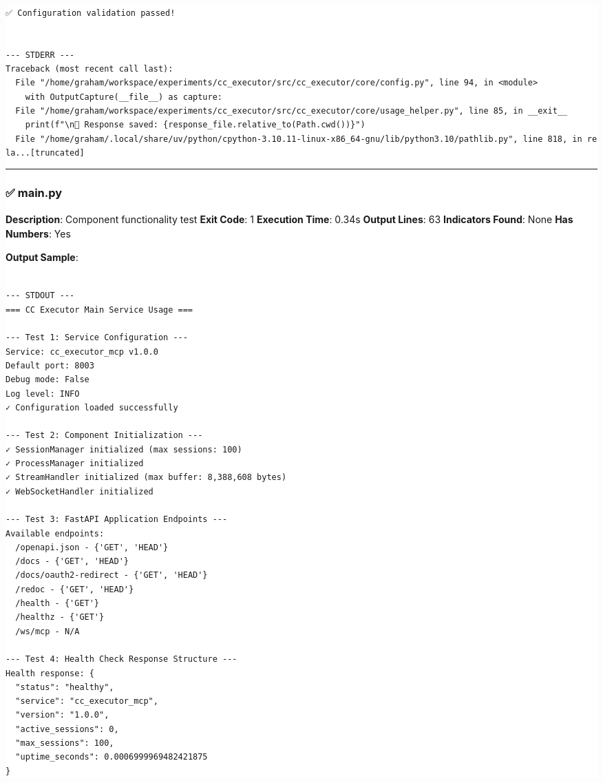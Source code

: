 ```
✅ Configuration validation passed!


--- STDERR ---
Traceback (most recent call last):
  File "/home/graham/workspace/experiments/cc_executor/src/cc_executor/core/config.py", line 94, in <module>
    with OutputCapture(__file__) as capture:
  File "/home/graham/workspace/experiments/cc_executor/src/cc_executor/core/usage_helper.py", line 85, in __exit__
    print(f"\n💾 Response saved: {response_file.relative_to(Path.cwd())}")
  File "/home/graham/.local/share/uv/python/cpython-3.10.11-linux-x86_64-gnu/lib/python3.10/pathlib.py", line 818, in rela...[truncated]
```

---

### ✅ main.py
**Description**: Component functionality test
**Exit Code**: 1
**Execution Time**: 0.34s
**Output Lines**: 63
**Indicators Found**: None
**Has Numbers**: Yes

**Output Sample**:
```

--- STDOUT ---
=== CC Executor Main Service Usage ===

--- Test 1: Service Configuration ---
Service: cc_executor_mcp v1.0.0
Default port: 8003
Debug mode: False
Log level: INFO
✓ Configuration loaded successfully

--- Test 2: Component Initialization ---
✓ SessionManager initialized (max sessions: 100)
✓ ProcessManager initialized
✓ StreamHandler initialized (max buffer: 8,388,608 bytes)
✓ WebSocketHandler initialized

--- Test 3: FastAPI Application Endpoints ---
Available endpoints:
  /openapi.json - {'GET', 'HEAD'}
  /docs - {'GET', 'HEAD'}
  /docs/oauth2-redirect - {'GET', 'HEAD'}
  /redoc - {'GET', 'HEAD'}
  /health - {'GET'}
  /healthz - {'GET'}
  /ws/mcp - N/A

--- Test 4: Health Check Response Structure ---
Health response: {
  "status": "healthy",
  "service": "cc_executor_mcp",
  "version": "1.0.0",
  "active_sessions": 0,
  "max_sessions": 100,
  "uptime_seconds": 0.0006999969482421875
}

```